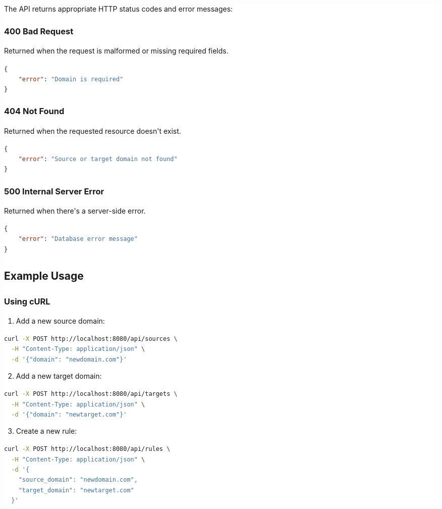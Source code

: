 The API returns appropriate HTTP status codes and error messages:

### 400 Bad Request
Returned when the request is malformed or missing required fields.
```json
{
    "error": "Domain is required"
}
```

### 404 Not Found
Returned when the requested resource doesn't exist.
```json
{
    "error": "Source or target domain not found"
}
```

### 500 Internal Server Error
Returned when there's a server-side error.
```json
{
    "error": "Database error message"
}
```

## Example Usage

### Using cURL

1. Add a new source domain:
```bash
curl -X POST http://localhost:8080/api/sources \
  -H "Content-Type: application/json" \
  -d '{"domain": "newdomain.com"}'
```

2. Add a new target domain:
```bash
curl -X POST http://localhost:8080/api/targets \
  -H "Content-Type: application/json" \
  -d '{"domain": "newtarget.com"}'
```

3. Create a new rule:
```bash
curl -X POST http://localhost:8080/api/rules \
  -H "Content-Type: application/json" \
  -d '{
    "source_domain": "newdomain.com",
    "target_domain": "newtarget.com"
  }'
```
